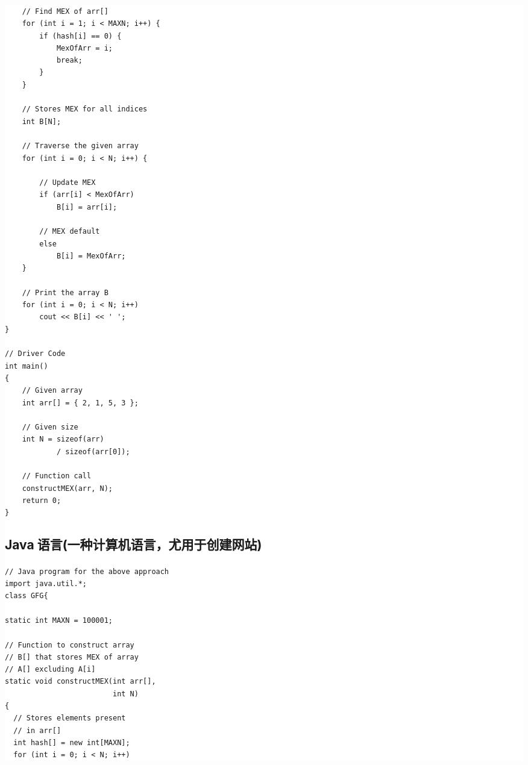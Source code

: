 ```
    // Find MEX of arr[]
    for (int i = 1; i < MAXN; i++) {
        if (hash[i] == 0) {
            MexOfArr = i;
            break;
        }
    }

    // Stores MEX for all indices
    int B[N];

    // Traverse the given array
    for (int i = 0; i < N; i++) {

        // Update MEX
        if (arr[i] < MexOfArr)
            B[i] = arr[i];

        // MEX default
        else
            B[i] = MexOfArr;
    }

    // Print the array B
    for (int i = 0; i < N; i++)
        cout << B[i] << ' ';
}

// Driver Code
int main()
{
    // Given array
    int arr[] = { 2, 1, 5, 3 };

    // Given size
    int N = sizeof(arr)
            / sizeof(arr[0]);

    // Function call
    constructMEX(arr, N);
    return 0;
}
```

## Java 语言(一种计算机语言，尤用于创建网站)

```
// Java program for the above approach
import java.util.*;
class GFG{

static int MAXN = 100001;

// Function to construct array
// B[] that stores MEX of array
// A[] excluding A[i]
static void constructMEX(int arr[],
                         int N)
{
  // Stores elements present
  // in arr[]
  int hash[] = new int[MAXN];
  for (int i = 0; i < N; i++)
```